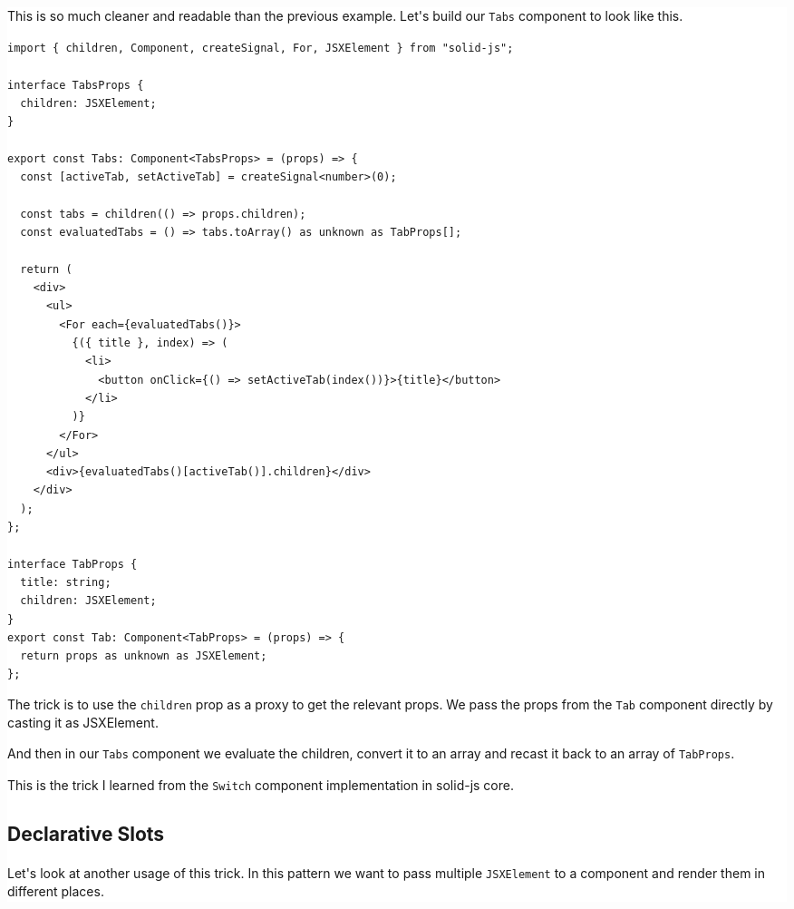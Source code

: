 This is so much cleaner and readable than the previous example.
Let's build our `Tabs` component to look like this.

```tsx
import { children, Component, createSignal, For, JSXElement } from "solid-js";

interface TabsProps {
  children: JSXElement;
}

export const Tabs: Component<TabsProps> = (props) => {
  const [activeTab, setActiveTab] = createSignal<number>(0);

  const tabs = children(() => props.children);
  const evaluatedTabs = () => tabs.toArray() as unknown as TabProps[];

  return (
    <div>
      <ul>
        <For each={evaluatedTabs()}>
          {({ title }, index) => (
            <li>
              <button onClick={() => setActiveTab(index())}>{title}</button>
            </li>
          )}
        </For>
      </ul>
      <div>{evaluatedTabs()[activeTab()].children}</div>
    </div>
  );
};

interface TabProps {
  title: string;
  children: JSXElement;
}
export const Tab: Component<TabProps> = (props) => {
  return props as unknown as JSXElement;
};
```

The trick is to use the `children` prop as a proxy to get the relevant props. We pass the props from the `Tab` component directly by casting it as JSXElement.

And then in our `Tabs` component we evaluate the children, convert it to an array and recast it back to an array of `TabProps`.

This is the trick I learned from the `Switch` component implementation in solid-js core.

## Declarative Slots

Let's look at another usage of this trick.
In this pattern we want to pass multiple `JSXElement` to a component and render them in different places.
